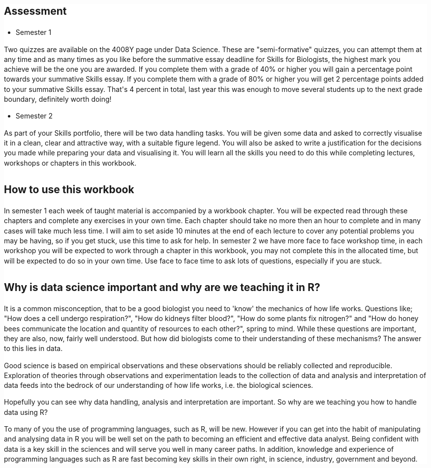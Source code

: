 ## Assessment

* Semester 1

Two quizzes are available on the 4008Y page under Data Science. These are "semi-formative" quizzes, you can attempt them at any time and as many times as you like before the summative essay deadline for Skills for Biologists, the highest mark you achieve will be the one you are awarded. If you complete them with a grade of 40% or higher you will gain a percentage point towards your summative Skills essay. If you complete them with a grade of 80% or higher you will get 2 percentage points added to your summative Skills essay. That's 4 percent in total, last year this was enough to move several students up to the next grade boundary, definitely worth doing! 

* Semester 2

As part of your Skills portfolio, there will be two data handling tasks. You will be given some data and asked to correctly visualise it in a clean, clear and attractive way, with a suitable figure legend. You will also be asked to write a justification for the decisions you made while preparing your data and visualising it. You will learn all the skills you need to do this while completing lectures, workshops or chapters in this workbook. 

## How to use this workbook 

In semester 1 each week of taught material is accompanied by a workbook chapter. You will be expected read through these chapters and complete any exercises in your own time. Each chapter should take no more then an hour to complete and in many cases will take much less time. I will aim to set aside 10 minutes at the end of each lecture to cover any potential problems you may be having, so if you get stuck, use this time to ask for help. In semester 2 we have more face to face workshop time, in each workshop you will be expected to work through a chapter in this workbook, you may not complete this in the allocated time, but will be expected to do so in your own time. Use face to face time to ask lots of questions, especially if you are stuck.  

## Why is data science important and why are we teaching it in R?

It is a common misconception, that to be a good biologist you need to 'know' the mechanics of how life works. Questions like; "How does a cell undergo respiration?", "How do kidneys filter blood?", "How do some plants fix nitrogen?" and "How do honey bees communicate the location and quantity of resources to each other?", spring to mind.  While these questions are important, they are also, now, fairly well understood. But how did biologists come to their understanding of these mechanisms? The answer to this lies in data. 

Good science is based on empirical observations and these observations should be reliably collected and reproducible. Exploration of theories through observations and experimentation leads to the collection of data and analysis and interpretation of data feeds into the bedrock of our understanding of how life works, i.e. the biological sciences. 

Hopefully you can see why data handling, analysis and interpretation are important. So why are we teaching you how to handle data using R? 

To many of you the use of programming languages, such as R, will be new. However if you can get into the habit of manipulating and analysing data in R you will be well set on the path to becoming an efficient and effective data analyst. Being confident with data is a key skill in the sciences and will serve you well in many career paths. In addition, knowledge and experience of programming languages such as R are fast becoming key skills in their own right, in science, industry, government and beyond. 
